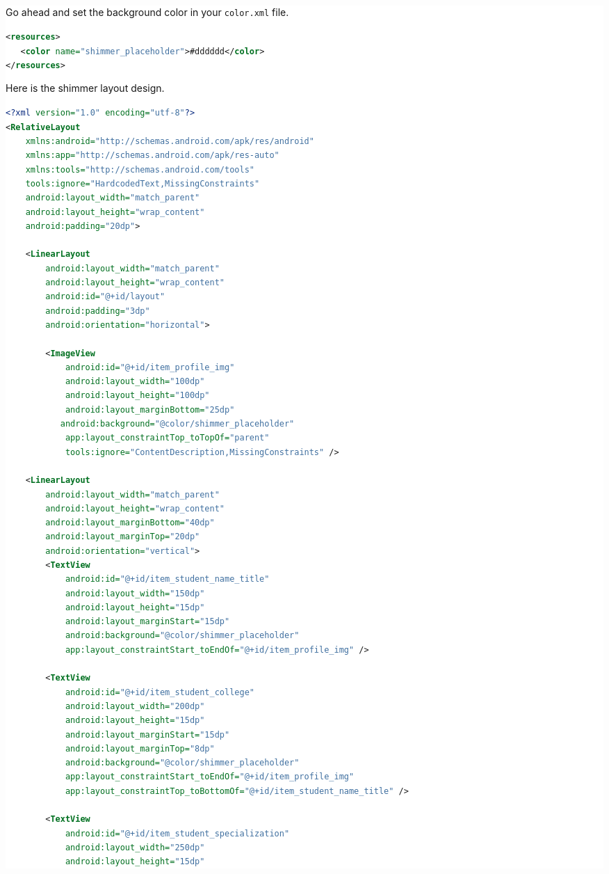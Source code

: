 Go ahead and set the background color in your `color.xml` file.

```xml
<resources>
   <color name="shimmer_placeholder">#dddddd</color>
</resources>
```

Here is the shimmer layout design.

```XML
<?xml version="1.0" encoding="utf-8"?>
<RelativeLayout
    xmlns:android="http://schemas.android.com/apk/res/android"
    xmlns:app="http://schemas.android.com/apk/res-auto"
    xmlns:tools="http://schemas.android.com/tools"
    tools:ignore="HardcodedText,MissingConstraints"
    android:layout_width="match_parent"
    android:layout_height="wrap_content"
    android:padding="20dp">

    <LinearLayout
        android:layout_width="match_parent"
        android:layout_height="wrap_content"
        android:id="@+id/layout"
        android:padding="3dp"
        android:orientation="horizontal">

        <ImageView
            android:id="@+id/item_profile_img"
            android:layout_width="100dp"
            android:layout_height="100dp"
            android:layout_marginBottom="25dp"
           android:background="@color/shimmer_placeholder"
            app:layout_constraintTop_toTopOf="parent"
            tools:ignore="ContentDescription,MissingConstraints" />

    <LinearLayout
        android:layout_width="match_parent"
        android:layout_height="wrap_content"
        android:layout_marginBottom="40dp"
        android:layout_marginTop="20dp"
        android:orientation="vertical">
        <TextView
            android:id="@+id/item_student_name_title"
            android:layout_width="150dp"
            android:layout_height="15dp"
            android:layout_marginStart="15dp"
            android:background="@color/shimmer_placeholder"
            app:layout_constraintStart_toEndOf="@+id/item_profile_img" />

        <TextView
            android:id="@+id/item_student_college"
            android:layout_width="200dp"
            android:layout_height="15dp"
            android:layout_marginStart="15dp"
            android:layout_marginTop="8dp"
            android:background="@color/shimmer_placeholder"
            app:layout_constraintStart_toEndOf="@+id/item_profile_img"
            app:layout_constraintTop_toBottomOf="@+id/item_student_name_title" />

        <TextView
            android:id="@+id/item_student_specialization"
            android:layout_width="250dp"
            android:layout_height="15dp"
```
